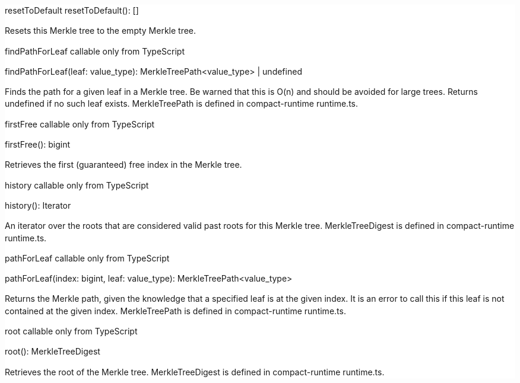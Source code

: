 resetToDefault
resetToDefault(): []

Resets this Merkle tree to the empty Merkle tree.

findPathForLeaf
callable only from TypeScript

findPathForLeaf(leaf: value_type): MerkleTreePath<value_type> | undefined

Finds the path for a given leaf in a Merkle tree. Be warned that this is O(n) and should be avoided for large trees. Returns undefined if no such leaf exists. MerkleTreePath is defined in compact-runtime runtime.ts.

firstFree
callable only from TypeScript

firstFree(): bigint

Retrieves the first (guaranteed) free index in the Merkle tree.

history
callable only from TypeScript

history(): Iterator<MerkleTreeDigest>

An iterator over the roots that are considered valid past roots for this Merkle tree. MerkleTreeDigest is defined in compact-runtime runtime.ts.

pathForLeaf
callable only from TypeScript

pathForLeaf(index: bigint, leaf: value_type): MerkleTreePath<value_type>

Returns the Merkle path, given the knowledge that a specified leaf is at the given index. It is an error to call this if this leaf is not contained at the given index. MerkleTreePath is defined in compact-runtime runtime.ts.

root
callable only from TypeScript

root(): MerkleTreeDigest

Retrieves the root of the Merkle tree. MerkleTreeDigest is defined in compact-runtime runtime.ts.

